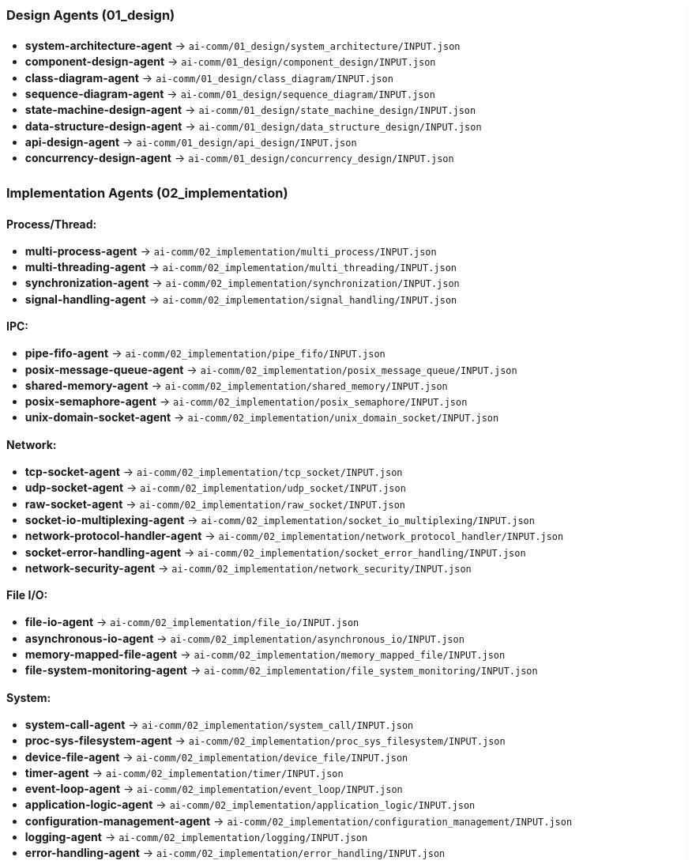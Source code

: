 ### Design Agents (01_design)
- **system-architecture-agent** → `ai-comm/01_design/system_architecture/INPUT.json`
- **component-design-agent** → `ai-comm/01_design/component_design/INPUT.json`
- **class-diagram-agent** → `ai-comm/01_design/class_diagram/INPUT.json`
- **sequence-diagram-agent** → `ai-comm/01_design/sequence_diagram/INPUT.json`
- **state-machine-design-agent** → `ai-comm/01_design/state_machine_design/INPUT.json`
- **data-structure-design-agent** → `ai-comm/01_design/data_structure_design/INPUT.json`
- **api-design-agent** → `ai-comm/01_design/api_design/INPUT.json`
- **concurrency-design-agent** → `ai-comm/01_design/concurrency_design/INPUT.json`

### Implementation Agents (02_implementation)
**Process/Thread:**
- **multi-process-agent** → `ai-comm/02_implementation/multi_process/INPUT.json`
- **multi-threading-agent** → `ai-comm/02_implementation/multi_threading/INPUT.json`
- **synchronization-agent** → `ai-comm/02_implementation/synchronization/INPUT.json`
- **signal-handling-agent** → `ai-comm/02_implementation/signal_handling/INPUT.json`

**IPC:**
- **pipe-fifo-agent** → `ai-comm/02_implementation/pipe_fifo/INPUT.json`
- **posix-message-queue-agent** → `ai-comm/02_implementation/posix_message_queue/INPUT.json`
- **shared-memory-agent** → `ai-comm/02_implementation/shared_memory/INPUT.json`
- **posix-semaphore-agent** → `ai-comm/02_implementation/posix_semaphore/INPUT.json`
- **unix-domain-socket-agent** → `ai-comm/02_implementation/unix_domain_socket/INPUT.json`

**Network:**
- **tcp-socket-agent** → `ai-comm/02_implementation/tcp_socket/INPUT.json`
- **udp-socket-agent** → `ai-comm/02_implementation/udp_socket/INPUT.json`
- **raw-socket-agent** → `ai-comm/02_implementation/raw_socket/INPUT.json`
- **socket-io-multiplexing-agent** → `ai-comm/02_implementation/socket_io_multiplexing/INPUT.json`
- **network-protocol-handler-agent** → `ai-comm/02_implementation/network_protocol_handler/INPUT.json`
- **socket-error-handling-agent** → `ai-comm/02_implementation/socket_error_handling/INPUT.json`
- **network-security-agent** → `ai-comm/02_implementation/network_security/INPUT.json`

**File I/O:**
- **file-io-agent** → `ai-comm/02_implementation/file_io/INPUT.json`
- **asynchronous-io-agent** → `ai-comm/02_implementation/asynchronous_io/INPUT.json`
- **memory-mapped-file-agent** → `ai-comm/02_implementation/memory_mapped_file/INPUT.json`
- **file-system-monitoring-agent** → `ai-comm/02_implementation/file_system_monitoring/INPUT.json`

**System:**
- **system-call-agent** → `ai-comm/02_implementation/system_call/INPUT.json`
- **proc-sys-filesystem-agent** → `ai-comm/02_implementation/proc_sys_filesystem/INPUT.json`
- **device-file-agent** → `ai-comm/02_implementation/device_file/INPUT.json`
- **timer-agent** → `ai-comm/02_implementation/timer/INPUT.json`
- **event-loop-agent** → `ai-comm/02_implementation/event_loop/INPUT.json`
- **application-logic-agent** → `ai-comm/02_implementation/application_logic/INPUT.json`
- **configuration-management-agent** → `ai-comm/02_implementation/configuration_management/INPUT.json`
- **logging-agent** → `ai-comm/02_implementation/logging/INPUT.json`
- **error-handling-agent** → `ai-comm/02_implementation/error_handling/INPUT.json`
